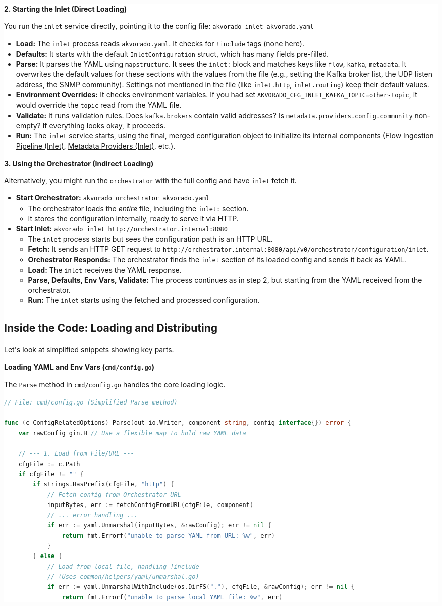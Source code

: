 
**2. Starting the Inlet (Direct Loading)**

You run the `inlet` service directly, pointing it to the config file:
`akvorado inlet akvorado.yaml`

*   **Load:** The `inlet` process reads `akvorado.yaml`. It checks for `!include` tags (none here).
*   **Defaults:** It starts with the default `InletConfiguration` struct, which has many fields pre-filled.
*   **Parse:** It parses the YAML using `mapstructure`. It sees the `inlet:` block and matches keys like `flow`, `kafka`, `metadata`. It overwrites the default values for these sections with the values from the file (e.g., setting the Kafka broker list, the UDP listen address, the SNMP community). Settings not mentioned in the file (like `inlet.http`, `inlet.routing`) keep their default values.
*   **Environment Overrides:** It checks environment variables. If you had set `AKVORADO_CFG_INLET_KAFKA_TOPIC=other-topic`, it would override the `topic` read from the YAML file.
*   **Validate:** It runs validation rules. Does `kafka.brokers` contain valid addresses? Is `metadata.providers.config.community` non-empty? If everything looks okay, it proceeds.
*   **Run:** The `inlet` service starts, using the final, merged configuration object to initialize its internal components ([Flow Ingestion Pipeline (Inlet)](02_flow_ingestion_pipeline__inlet__.md), [Metadata Providers (Inlet)](04_metadata_providers__inlet__.md), etc.).

**3. Using the Orchestrator (Indirect Loading)**

Alternatively, you might run the `orchestrator` with the full config and have `inlet` fetch it.

*   **Start Orchestrator:** `akvorado orchestrator akvorado.yaml`
    *   The orchestrator loads the *entire* file, including the `inlet:` section.
    *   It stores the configuration internally, ready to serve it via HTTP.
*   **Start Inlet:** `akvorado inlet http://orchestrator.internal:8080`
    *   The `inlet` process starts but sees the configuration path is an HTTP URL.
    *   **Fetch:** It sends an HTTP GET request to `http://orchestrator.internal:8080/api/v0/orchestrator/configuration/inlet`.
    *   **Orchestrator Responds:** The orchestrator finds the `inlet` section of its loaded config and sends it back as YAML.
    *   **Load:** The `inlet` receives the YAML response.
    *   **Parse, Defaults, Env Vars, Validate:** The process continues as in step 2, but starting from the YAML received from the orchestrator.
    *   **Run:** The `inlet` starts using the fetched and processed configuration.

## Inside the Code: Loading and Distributing

Let's look at simplified snippets showing key parts.

**Loading YAML and Env Vars (`cmd/config.go`)**

The `Parse` method in `cmd/config.go` handles the core loading logic.

```go
// File: cmd/config.go (Simplified Parse method)

func (c ConfigRelatedOptions) Parse(out io.Writer, component string, config interface{}) error {
	var rawConfig gin.H // Use a flexible map to hold raw YAML data

	// --- 1. Load from File/URL ---
	cfgFile := c.Path
	if cfgFile != "" {
		if strings.HasPrefix(cfgFile, "http") {
			// Fetch config from Orchestrator URL
			inputBytes, err := fetchConfigFromURL(cfgFile, component)
			// ... error handling ...
			if err := yaml.Unmarshal(inputBytes, &rawConfig); err != nil {
				return fmt.Errorf("unable to parse YAML from URL: %w", err)
			}
		} else {
			// Load from local file, handling !include
			// (Uses common/helpers/yaml/unmarshal.go)
			if err := yaml.UnmarshalWithInclude(os.DirFS("."), cfgFile, &rawConfig); err != nil {
				return fmt.Errorf("unable to parse local YAML file: %w", err)
```